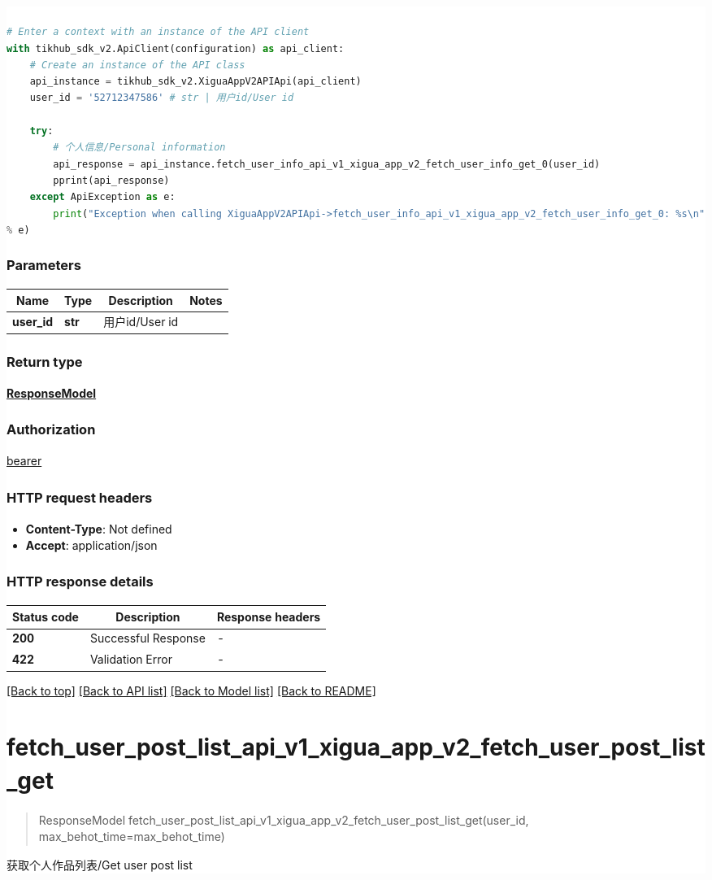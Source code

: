 ```python

# Enter a context with an instance of the API client
with tikhub_sdk_v2.ApiClient(configuration) as api_client:
    # Create an instance of the API class
    api_instance = tikhub_sdk_v2.XiguaAppV2APIApi(api_client)
    user_id = '52712347586' # str | 用户id/User id

    try:
        # 个人信息/Personal information
        api_response = api_instance.fetch_user_info_api_v1_xigua_app_v2_fetch_user_info_get_0(user_id)
        pprint(api_response)
    except ApiException as e:
        print("Exception when calling XiguaAppV2APIApi->fetch_user_info_api_v1_xigua_app_v2_fetch_user_info_get_0: %s\n" % e)
```

### Parameters

Name | Type | Description  | Notes
------------- | ------------- | ------------- | -------------
 **user_id** | **str**| 用户id/User id | 

### Return type

[**ResponseModel**](ResponseModel.md)

### Authorization

[bearer](../README.md#bearer)

### HTTP request headers

 - **Content-Type**: Not defined
 - **Accept**: application/json

### HTTP response details
| Status code | Description | Response headers |
|-------------|-------------|------------------|
**200** | Successful Response |  -  |
**422** | Validation Error |  -  |

[[Back to top]](#) [[Back to API list]](../README.md#documentation-for-api-endpoints) [[Back to Model list]](../README.md#documentation-for-models) [[Back to README]](../README.md)

# **fetch_user_post_list_api_v1_xigua_app_v2_fetch_user_post_list_get**
> ResponseModel fetch_user_post_list_api_v1_xigua_app_v2_fetch_user_post_list_get(user_id, max_behot_time=max_behot_time)

获取个人作品列表/Get user post list
